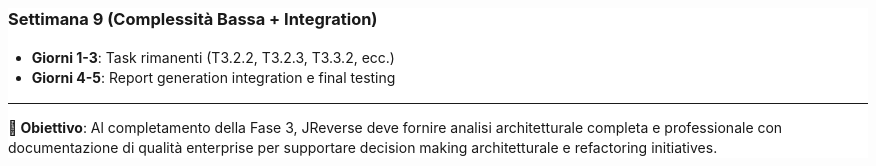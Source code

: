 ### Settimana 9 (Complessità Bassa + Integration)
- **Giorni 1-3**: Task rimanenti (T3.2.2, T3.2.3, T3.3.2, ecc.)
- **Giorni 4-5**: Report generation integration e final testing

---

**🎯 Obiettivo**: Al completamento della Fase 3, JReverse deve fornire analisi architetturale completa e professionale con documentazione di qualità enterprise per supportare decision making architetturale e refactoring initiatives.